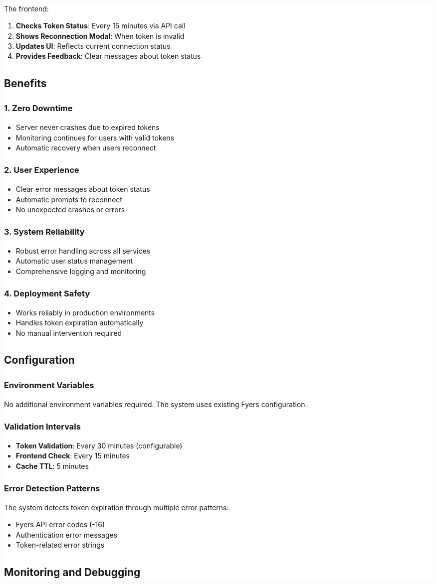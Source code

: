 The frontend:

1. **Checks Token Status**: Every 15 minutes via API call
2. **Shows Reconnection Modal**: When token is invalid
3. **Updates UI**: Reflects current connection status
4. **Provides Feedback**: Clear messages about token status

## Benefits

### 1. **Zero Downtime**
- Server never crashes due to expired tokens
- Monitoring continues for users with valid tokens
- Automatic recovery when users reconnect

### 2. **User Experience**
- Clear error messages about token status
- Automatic prompts to reconnect
- No unexpected crashes or errors

### 3. **System Reliability**
- Robust error handling across all services
- Automatic user status management
- Comprehensive logging and monitoring

### 4. **Deployment Safety**
- Works reliably in production environments
- Handles token expiration automatically
- No manual intervention required

## Configuration

### Environment Variables

No additional environment variables required. The system uses existing Fyers configuration.

### Validation Intervals

- **Token Validation**: Every 30 minutes (configurable)
- **Frontend Check**: Every 15 minutes
- **Cache TTL**: 5 minutes

### Error Detection Patterns

The system detects token expiration through multiple error patterns:
- Fyers API error codes (-16)
- Authentication error messages
- Token-related error strings

## Monitoring and Debugging
